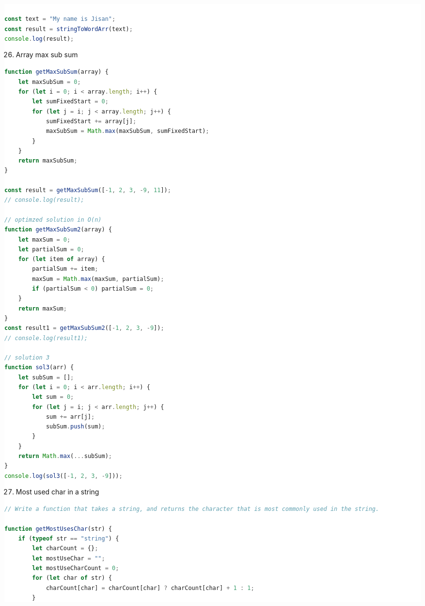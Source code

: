 ```js

const text = "My name is Jisan";
const result = stringToWordArr(text);
console.log(result);
```
26. Array max sub sum
```js
function getMaxSubSum(array) {
	let maxSubSum = 0;
	for (let i = 0; i < array.length; i++) {
		let sumFixedStart = 0;
		for (let j = i; j < array.length; j++) {
			sumFixedStart += array[j];
			maxSubSum = Math.max(maxSubSum, sumFixedStart);
		}
	}
	return maxSubSum;
}

const result = getMaxSubSum([-1, 2, 3, -9, 11]);
// console.log(result);

// optimzed solution in O(n)
function getMaxSubSum2(array) {
	let maxSum = 0;
	let partialSum = 0;
	for (let item of array) {
		partialSum += item;
		maxSum = Math.max(maxSum, partialSum);
		if (partialSum < 0) partialSum = 0;
	}
	return maxSum;
}
const result1 = getMaxSubSum2([-1, 2, 3, -9]);
// console.log(result1);

// solution 3
function sol3(arr) {
	let subSum = [];
	for (let i = 0; i < arr.length; i++) {
		let sum = 0;
		for (let j = i; j < arr.length; j++) {
			sum += arr[j];
			subSum.push(sum);
		}
	}
	return Math.max(...subSum);
}
console.log(sol3([-1, 2, 3, -9]));
```
27. Most used char in a string
```js
// Write a function that takes a string, and returns the character that is most commonly used in the string.

function getMostUsesChar(str) {
	if (typeof str == "string") {
		let charCount = {};
		let mostUseChar = "";
		let mostUseCharCount = 0;
		for (let char of str) {
			charCount[char] = charCount[char] ? charCount[char] + 1 : 1;
		}

```